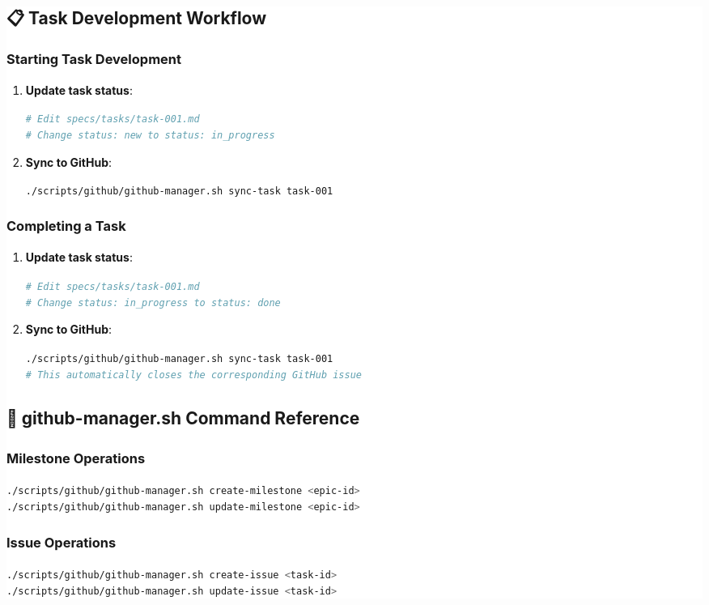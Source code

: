 ## 📋 Task Development Workflow

### Starting Task Development

1. **Update task status**:

    ```bash
    # Edit specs/tasks/task-001.md
    # Change status: new to status: in_progress
    ```

2. **Sync to GitHub**:

    ```bash
    ./scripts/github/github-manager.sh sync-task task-001
    ```

### Completing a Task

1. **Update task status**:

    ```bash
    # Edit specs/tasks/task-001.md
    # Change status: in_progress to status: done
    ```

2. **Sync to GitHub**:

    ```bash
    ./scripts/github/github-manager.sh sync-task task-001
    # This automatically closes the corresponding GitHub issue
    ```

## 🔧 github-manager.sh Command Reference

### Milestone Operations

```bash
./scripts/github/github-manager.sh create-milestone <epic-id>
./scripts/github/github-manager.sh update-milestone <epic-id>
```

### Issue Operations

```bash
./scripts/github/github-manager.sh create-issue <task-id>
./scripts/github/github-manager.sh update-issue <task-id>
```
